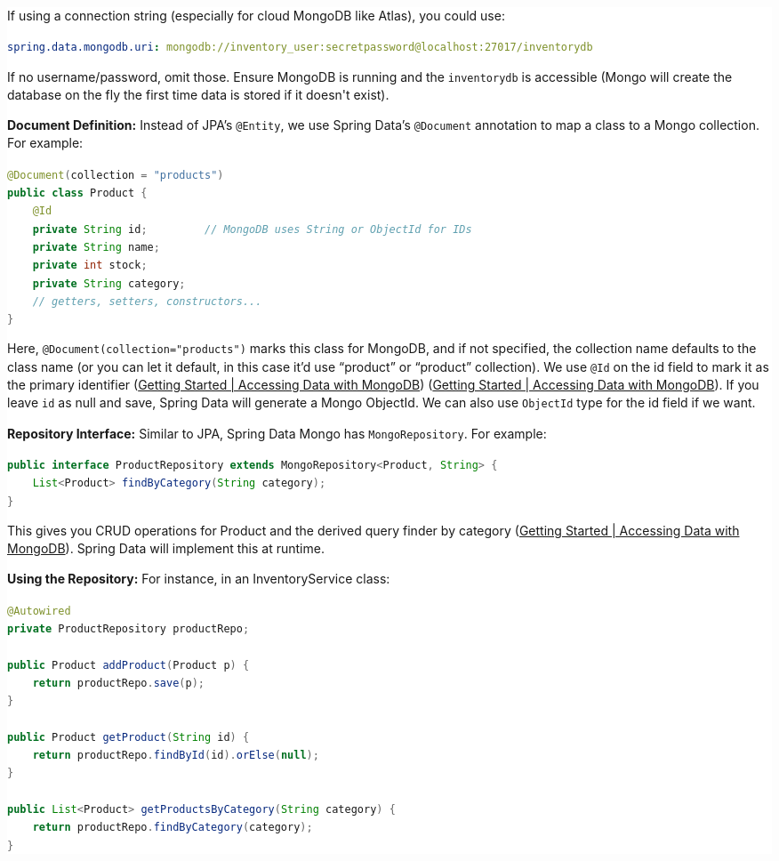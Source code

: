 If using a connection string (especially for cloud MongoDB like Atlas), you could use:

```yaml
spring.data.mongodb.uri: mongodb://inventory_user:secretpassword@localhost:27017/inventorydb
```

If no username/password, omit those. Ensure MongoDB is running and the `inventorydb` is accessible (Mongo will create the database on the fly the first time data is stored if it doesn't exist).

**Document Definition:** Instead of JPA’s `@Entity`, we use Spring Data’s `@Document` annotation to map a class to a Mongo collection. For example:

```java
@Document(collection = "products")
public class Product {
    @Id
    private String id;         // MongoDB uses String or ObjectId for IDs
    private String name;
    private int stock;
    private String category;
    // getters, setters, constructors...
}
```

Here, `@Document(collection="products")` marks this class for MongoDB, and if not specified, the collection name defaults to the class name (or you can let it default, in this case it’d use “product” or “product” collection). We use `@Id` on the id field to mark it as the primary identifier ([Getting Started | Accessing Data with MongoDB](https://spring.io/guides/gs/accessing-data-mongodb/#:~:text=public%20class%20Customer%20)) ([Getting Started | Accessing Data with MongoDB](https://spring.io/guides/gs/accessing-data-mongodb/#:~:text=)). If you leave `id` as null and save, Spring Data will generate a Mongo ObjectId. We can also use `ObjectId` type for the id field if we want.

**Repository Interface:** Similar to JPA, Spring Data Mongo has `MongoRepository`. For example:

```java
public interface ProductRepository extends MongoRepository<Product, String> {
    List<Product> findByCategory(String category);
}
```

This gives you CRUD operations for Product and the derived query finder by category ([Getting Started | Accessing Data with MongoDB](https://spring.io/guides/gs/accessing-data-mongodb/#:~:text=import%20java)). Spring Data will implement this at runtime.

**Using the Repository:** For instance, in an InventoryService class:

```java
@Autowired
private ProductRepository productRepo;

public Product addProduct(Product p) {
    return productRepo.save(p);
}

public Product getProduct(String id) {
    return productRepo.findById(id).orElse(null);
}

public List<Product> getProductsByCategory(String category) {
    return productRepo.findByCategory(category);
}
```
